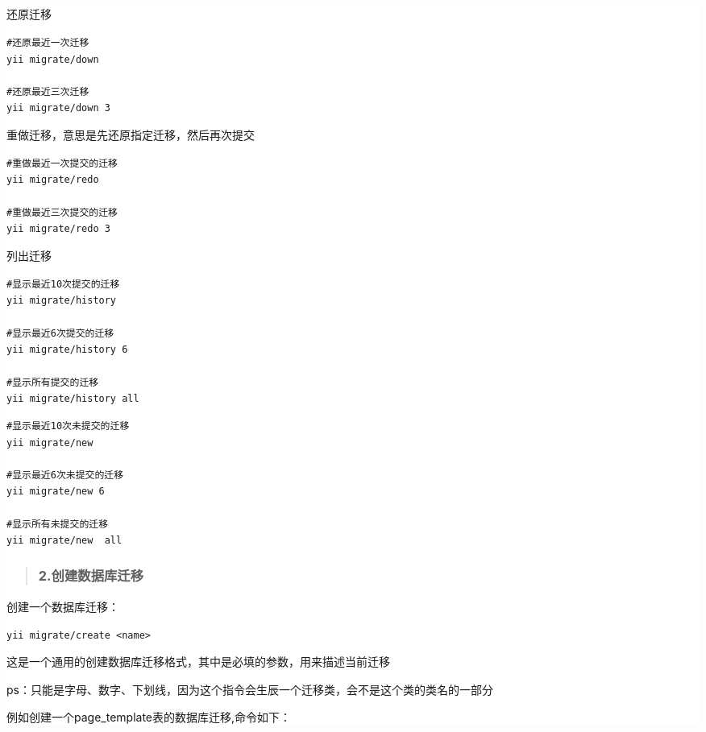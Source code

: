 还原迁移

```
#还原最近一次迁移
yii migrate/down

#还原最近三次迁移
yii migrate/down 3  
```

重做迁移，意思是先还原指定迁移，然后再次提交

```
#重做最近一次提交的迁移
yii migrate/redo

#重做最近三次提交的迁移
yii migrate/redo 3
```

列出迁移

```
#显示最近10次提交的迁移
yii migrate/history

#显示最近6次提交的迁移
yii migrate/history 6

#显示所有提交的迁移
yii migrate/history all
```

```
#显示最近10次未提交的迁移
yii migrate/new

#显示最近6次未提交的迁移
yii migrate/new 6

#显示所有未提交的迁移
yii migrate/new  all
```



> ### 2.创建数据库迁移

创建一个数据库迁移：

```
yii migrate/create <name>  
```

  这是一个通用的创建数据库迁移格式，其中<name>是必填的参数，用来描述当前迁移

ps：<name>只能是字母、数字、下划线，因为这个指令会生辰一个迁移类，<name>会不是这个类的类名的一部分

例如创建一个page_template表的数据库迁移,命令如下：
